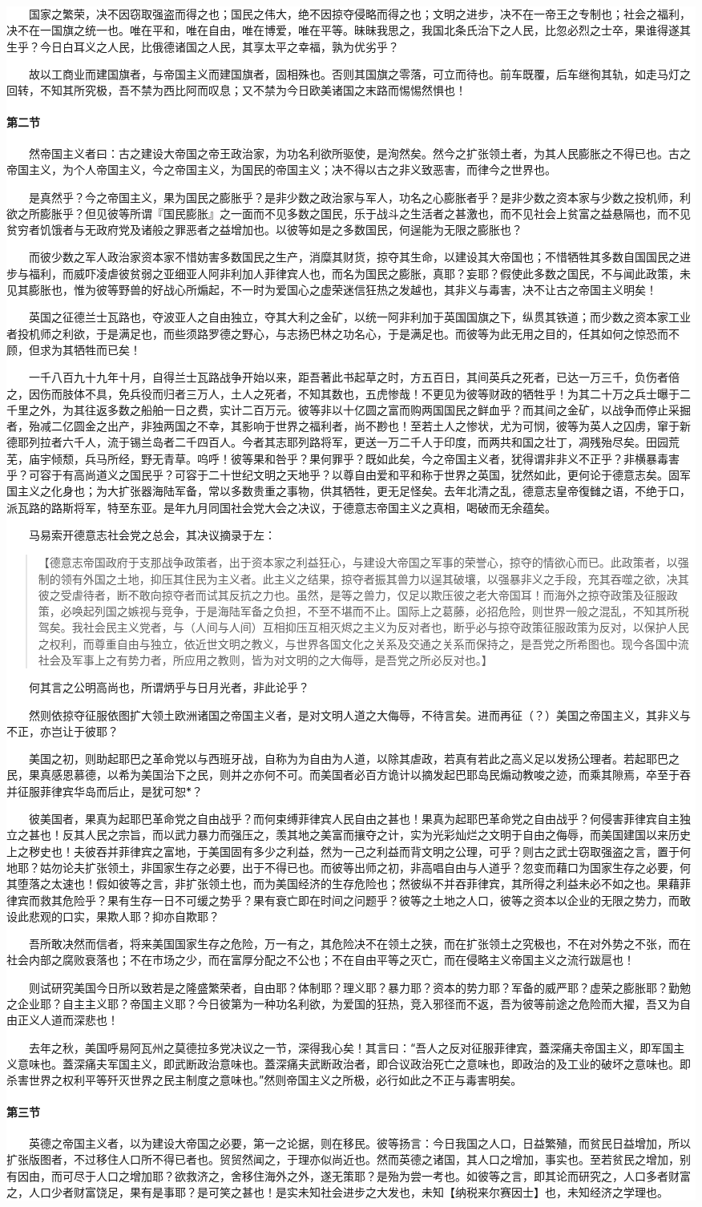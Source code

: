 　　国家之繁荣，决不因窃取强盗而得之也；国民之伟大，绝不因掠夺侵略而得之也；文明之进步，决不在一帝王之专制也；社会之福利，决不在一国旗之统一也。唯在平和，唯在自由，唯在博爱，唯在平等。昧昧我思之，我国北条氏治下之人民，比忽必烈之士卒，果谁得遂其生乎？今日白耳义之人民，比俄德诸国之人民，其享太平之幸福，孰为优劣乎？

　　故以工商业而建国旗者，与帝国主义而建国旗者，固相殊也。否则其国旗之零落，可立而待也。前车既覆，后车继徇其轨，如走马灯之回转，不知其所究极，吾不禁为西比阿而叹息；又不禁为今日欧美诸国之末路而惕惕然惧也！

#### 第二节

　　然帝国主义者曰：古之建设大帝国之帝王政治家，为功名利欲所驱使，是洵然矣。然今之扩张领土者，为其人民膨胀之不得已也。古之帝国主义，为个人帝国主义，今之帝国主义，为国民的帝国主义；决不得以古之非义致恶害，而律今之世界也。

　　是真然乎？今之帝国主义，果为国民之膨胀乎？是非少数之政治家与军人，功名之心膨胀者乎？是非少数之资本家与少数之投机师，利欲之所膨胀乎？但见彼等所谓『国民膨胀』之一面而不见多数之国民，乐于战斗之生活者之甚激也，而不见社会上贫富之益悬隔也，而不见贫穷者饥饿者与无政府党及诸般之罪恶者之益增加也。以彼等如是之多数国民，何逞能为无限之膨胀也？

　　而彼少数之军人政治家资本家不惜妨害多数国民之生产，消糜其财货，掠夺其生命，以建设其大帝国也；不惜牺牲其多数自国国民之进步与福利，而威吓凌虐彼贫弱之亚细亚人阿非利加人菲律宾人也，而名为国民之膨胀，真耶？妄耶？假使此多数之国民，不与闻此政策，未见其膨胀也，惟为彼等野兽的好战心所煽起，不一时为爱国心之虚荣迷信狂热之发越也，其非义与毒害，决不让古之帝国主义明矣！

　　英国之征德兰士瓦路也，夺波亚人之自由独立，夺其大利之金矿，以统一阿非利加于英国国旗之下，纵贯其铁道；而少数之资本家工业者投机师之利欲，于是满足也，而些须路罗德之野心，与志扬巴林之功名心，于是满足也。而彼等为此无用之目的，任其如何之惊恐而不顾，但求为其牺牲而已矣！

　　一千八百九十九年十月，自得兰士瓦路战争开始以来，距吾著此书起草之时，方五百日，其间英兵之死者，已达一万三千，负伤者倍之，因伤而肢体不具，免兵役而归者三万人，土人之死者，不知其数也，五虎惨哉！不更见为彼等财政的牺牲乎！为其二十万之兵士曝于二千里之外，为其往返多数之船舶一日之费，实计二百万元。彼等非以十亿圆之富而购两国国民之鲜血乎？而其间之金矿，以战争而停止采掘者，殆减二亿圆金之出产，非独两国之不幸，其影响于世界之福利者，尚不尠也！至若土人之惨状，尤为可悯，彼等为英人之囚虏，窜于新德耶列拉者六千人，流于锡兰岛者二千四百人。今者其志耶列路将军，更送一万二千人于印度，而两共和国之壮丁，凋残殆尽矣。田园荒芜，庙宇倾颓，兵马所经，野无青草。呜呼！彼等果和咎乎？果何罪乎？既如此矣，今之帝国主义者，犹得谓非非义不正乎？非横暴毒害乎？可容于有高尚道义之国民乎？可容于二十世纪文明之天地乎？以尊自由爱和平和称于世界之英国，犹然如此，更何论于德意志矣。固军国主义之化身也；为大扩张器海陆军备，常以多数贵重之事物，供其牺牲，更无足怪矣。去年北清之乱，德意志皇帝復雠之语，不绝于口，派瓦路的路斯将军，特至东亚。是年九月同国社会党大会之决议，于德意志帝国主义之真相，喝破而无余蕴矣。

　　马易索开德意志社会党之总会，其决议摘录于左：

> 【德意志帝国政府于支那战争政策者，出于资本家之利益狂心，与建设大帝国之军事的荣誉心，掠夺的情欲心而已。此政策者，以强制的领有外国之土地，抑压其住民为主义者。此主义之结果，掠夺者振其兽力以逞其破壤，以强暴非义之手段，充其吞噬之欲，决其彼之受虐待者，断不敢向掠夺者而试其反抗之力也。虽然，是等之兽力，仅足以欺压彼之老大帝国耳！而海外之掠夺政策及征服政策，必唤起列国之嫉视与竞争，于是海陆军备之负担，不至不堪而不止。国际上之葛藤，必招危险，则世界一般之混乱，不知其所税驾矣。我社会民主义党者，与（人间与人间）互相抑压互相灭烬之主义为反对者也，断乎必与掠夺政策征服政策为反对，以保护人民之权利，而尊重自由与独立，依近世文明之教义，与世界各国文化之关系及交通之关系而保持之，是吾党之所希图也。现今各国中流社会及军事上之有势力者，所应用之教则，皆为对文明的之大侮辱，是吾党之所必反对也。】

　　何其言之公明高尚也，所谓炳乎与日月光者，非此论乎？

　　然则依掠夺征服依图扩大领土欧洲诸国之帝国主义者，是对文明人道之大侮辱，不待言矣。进而再征（？）美国之帝国主义，其非义与不正，亦岂让于彼耶？

　　美国之初，则助起耶巴之革命党以与西班牙战，自称为为自由为人道，以除其虐政，若真有若此之高义足以发扬公理者。若起耶巴之民，果真感恩慕德，以希为美国治下之民，则并之亦何不可。而美国者必百方诡计以摘发起巴耶岛民煽动教唆之迹，而乘其隙焉，卒至于吞并征服菲律宾华岛而后止，是犹可恕*？

　　彼美国者，果真为起耶巴革命党之自由战乎？而何束缚菲律宾人民自由之甚也！果真为起耶巴革命党之自由战乎？何侵害菲律宾自主独立之甚也！反其人民之宗旨，而以武力暴力而强压之，羡其地之美富而攘夺之计，实为光彩灿烂之文明于自由之侮辱，而美国建国以来历史上之秽史也！夫彼吞并菲律宾之富地，于美国固有多少之利益，然为一己之利益而背文明之公理，可乎？则古之武士窃取强盗之言，置于何地耶？姑勿论夫扩张领土，非国家生存之必要，出于不得已也。而彼等出师之初，非高唱自由与人道乎？忽变而藉口为国家生存之必要，何其堕落之太速也！假如彼等之言，非扩张领土也，而为美国经济的生存危险也；然彼纵不并吞菲律宾，其所得之利益未必不如之也。果藉菲律宾而救其危险乎？果有生存一日不可缓之势乎？果有衰亡即在时间之问题乎？彼等之土地之人口，彼等之资本以企业的无限之势力，而敢设此悲观的口实，果欺人耶？抑亦自欺耶？

　　吾所敢决然而信者，将来美国国家生存之危险，万一有之，其危险决不在领土之狭，而在扩张领土之究极也，不在对外势之不张，而在社会内部之腐败衰落也；不在市场之少，而在富厚分配之不公也；不在自由平等之灭亡，而在侵略主义帝国主义之流行跋扈也！

　　则试研究美国今日所以致若是之隆盛繁荣者，自由耶？体制耶？理义耶？暴力耶？资本的势力耶？军备的威严耶？虚荣之膨胀耶？勤勉之企业耶？自主主义耶？帝国主义耶？今日彼第为一种功名利欲，为爱国的狂热，竞入邪径而不返，吾为彼等前途之危险而大擢，吾又为自由正义人道而深悲也！

　　去年之秋，美国呼易阿瓦州之莫德拉多党决议之一节，深得我心矣！其言曰：“吾人之反对征服菲律宾，蓋深痛夫帝国主义，即军国主义意味也。蓋深痛夫军国主义，即武断政治意味也。蓋深痛夫武断政治者，即合议政治死亡之意味也，即政治的及工业的破坏之意味也。即杀害世界之权利平等歼灭世界之民主制度之意味也。”然则帝国主义之所极，必行如此之不正与毒害明矣。

#### 第三节

　　英德之帝国主义者，以为建设大帝国之必要，第一之论据，则在移民。彼等扬言：今日我国之人口，日益繁殖，而贫民日益增加，所以扩张版图者，不过移住人口所不得已者也。贸贸然闻之，于理亦似尚近也。然而英德之诸国，其人口之增加，事实也。至若贫民之增加，别有因由，而可尽于人口之增加耶？欲救济之，舍移住海外之外，遂无策耶？是殆为尝一考也。如彼等之言，即其论而研究之，人口多者财富之，人口少者财富饶足，果有是事耶？是可笑之甚也！是实未知社会进步之大发也，未知【纳税来尔赛因士】也，未知经济之学理也。
